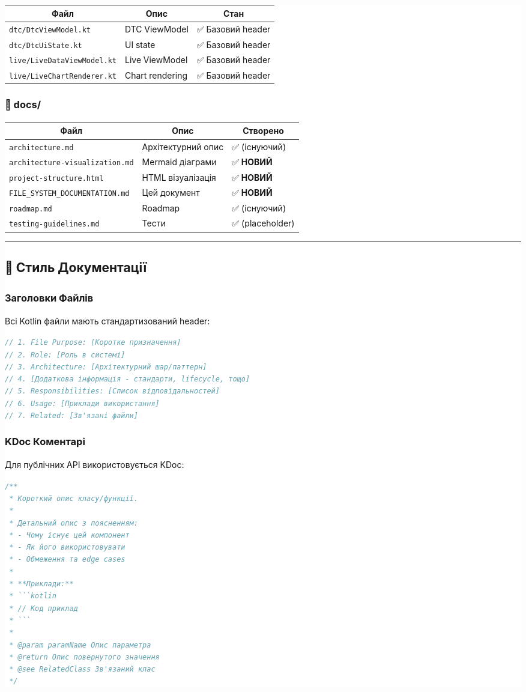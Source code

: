 | Файл | Опис | Стан |
|------|------|------|
| `dtc/DtcViewModel.kt` | DTC ViewModel | ✅ Базовий header |
| `dtc/DtcUiState.kt` | UI state | ✅ Базовий header |
| `live/LiveDataViewModel.kt` | Live ViewModel | ✅ Базовий header |
| `live/LiveChartRenderer.kt` | Chart rendering | ✅ Базовий header |

### 📁 docs/

| Файл | Опис | Створено |
|------|------|----------|
| `architecture.md` | Архітектурний опис | ✅ (існуючий) |
| `architecture-visualization.md` | Mermaid діаграми | ✅ **НОВИЙ** |
| `project-structure.html` | HTML візуалізація | ✅ **НОВИЙ** |
| `FILE_SYSTEM_DOCUMENTATION.md` | Цей документ | ✅ **НОВИЙ** |
| `roadmap.md` | Roadmap | ✅ (існуючий) |
| `testing-guidelines.md` | Тести | ✅ (placeholder) |

---

## 🎨 Стиль Документації

### Заголовки Файлів
Всі Kotlin файли мають стандартизований header:

```kotlin
// 1. File Purpose: [Коротке призначення]
// 2. Role: [Роль в системі]
// 3. Architecture: [Архітектурний шар/паттерн]
// 4. [Додаткова інформація - стандарти, lifecycle, тощо]
// 5. Responsibilities: [Список відповідальностей]
// 6. Usage: [Приклади використання]
// 7. Related: [Зв'язані файли]
```

### KDoc Коментарі
Для публічних API використовується KDoc:

```kotlin
/**
 * Короткий опис класу/функції.
 * 
 * Детальний опис з поясненням:
 * - Чому існує цей компонент
 * - Як його використовувати
 * - Обмеження та edge cases
 * 
 * **Приклади:**
 * ```kotlin
 * // Код приклад
 * ```
 * 
 * @param paramName Опис параметра
 * @return Опис повернутого значення
 * @see RelatedClass Зв'язаний клас
 */
```

